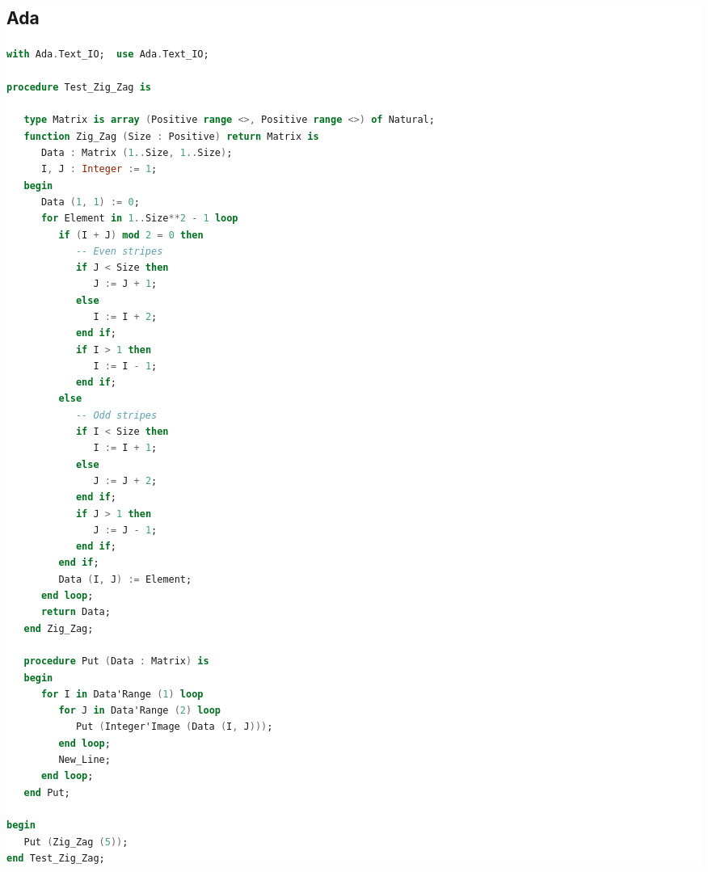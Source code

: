 

## Ada


```ada
with Ada.Text_IO;  use Ada.Text_IO;

procedure Test_Zig_Zag is

   type Matrix is array (Positive range <>, Positive range <>) of Natural;
   function Zig_Zag (Size : Positive) return Matrix is
      Data : Matrix (1..Size, 1..Size);
      I, J : Integer := 1;
   begin
      Data (1, 1) := 0;
      for Element in 1..Size**2 - 1 loop
         if (I + J) mod 2 = 0 then
            -- Even stripes
            if J < Size then
               J := J + 1;
            else
               I := I + 2;
            end if;
            if I > 1 then
               I := I - 1;
            end if;
         else
            -- Odd stripes
            if I < Size then
               I := I + 1;
            else
               J := J + 2;
            end if;
            if J > 1 then
               J := J - 1;
            end if;
         end if;
         Data (I, J) := Element;
      end loop;
      return Data;
   end Zig_Zag;

   procedure Put (Data : Matrix) is
   begin
      for I in Data'Range (1) loop
         for J in Data'Range (2) loop
            Put (Integer'Image (Data (I, J)));
         end loop;
         New_Line;
      end loop;
   end Put;

begin
   Put (Zig_Zag (5));
end Test_Zig_Zag;
```
